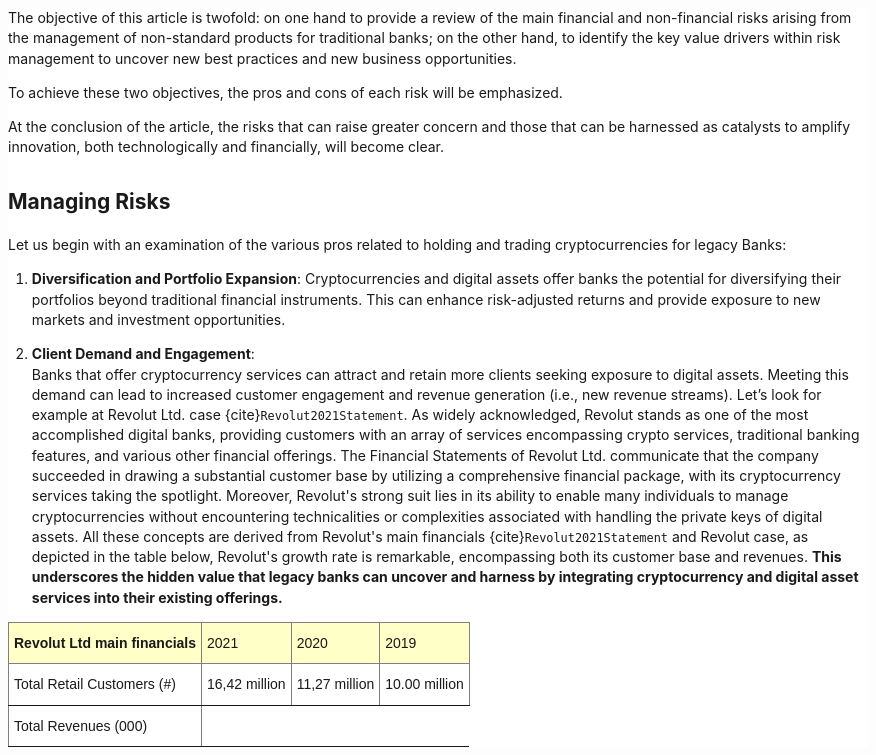 The objective of this article is twofold: on one hand to provide a review of the main financial and non-financial risks arising from the management of non-standard products for traditional banks; on the other hand, to identify the key value drivers within risk management to uncover new best practices and new business opportunities.

To achieve these two objectives, the pros and cons of each risk will be emphasized.

At the conclusion of the article, the risks that can raise greater concern and those that can be harnessed as catalysts to amplify innovation, both technologically and financially, will become clear.

## Managing Risks
Let us begin with an examination of the various pros related to holding and trading cryptocurrencies for legacy Banks:

1. **Diversification and Portfolio Expansion**:
   Cryptocurrencies and digital assets offer banks the potential for diversifying their portfolios beyond traditional financial instruments. This can enhance risk-adjusted returns and provide exposure to new markets and investment opportunities.

2. **Client Demand and Engagement**:     
   Banks that offer cryptocurrency services can attract and retain more clients seeking exposure to digital assets. Meeting this demand can lead to increased customer engagement and revenue generation (i.e., new revenue streams). Let’s look for example at Revolut Ltd. case {cite}`Revolut2021Statement`. As widely acknowledged, Revolut stands as one of the most accomplished digital banks, providing customers with an array of services encompassing crypto services, traditional banking features, and various other financial offerings. The Financial Statements of Revolut Ltd. communicate that the company succeeded in drawing a substantial customer base by utilizing a comprehensive financial package, with its cryptocurrency services taking the spotlight. Moreover, Revolut's strong suit lies in its ability to enable many individuals to manage cryptocurrencies without encountering technicalities or complexities associated with handling the private keys of digital assets. All these concepts are derived from Revolut's main financials {cite}`Revolut2021Statement` and Revolut case, as depicted in the table below, Revolut's growth rate is remarkable, encompassing both its customer base and revenues. **This underscores the hidden value that legacy banks can uncover and harness by integrating cryptocurrency and digital asset services into their existing offerings.**

<style type="text/css">
.tg  {border-collapse:collapse;border-spacing:0;}
.tg td{border-color:black;border-style:solid;border-width:1px;font-family:Arial, sans-serif;font-size:14px;
overflow:hidden;padding:10px 5px;word-break:normal;}
.tg th{border-color:black;border-style:solid;border-width:1px;font-family:Arial, sans-serif;font-size:14px;
font-weight:normal;overflow:hidden;padding:10px 5px;word-break:normal;}
.tg .tg-ncd7{background-color:#ffffc7;border-color:inherit;text-align:left;vertical-align:top}
.tg .tg-0pky{border-color:inherit;text-align:left;vertical-align:top}
</style>
<table class="tg">
<thead>
<tr>
    <th class="tg-ncd7"><span style="font-weight:bold">Revolut Ltd main financials</span></th>
    <th class="tg-ncd7">2021</th>
    <th class="tg-ncd7">2020</th>
    <th class="tg-ncd7">2019</th>
</tr>
</thead>
<tbody>
<tr>
    <td class="tg-0pky"><span style="background-color:transparent">Total Retail Customers (#)</span></td>
    <td class="tg-0pky"><span style="background-color:transparent">16,42 million</span></td>
    <td class="tg-0pky"><span style="background-color:transparent">11,27 million</span></td>
    <td class="tg-0pky">10.00 million</td>
</tr>
<tr>
    <td class="tg-0pky"><span style="background-color:transparent">Total Revenues (000)</span></td>